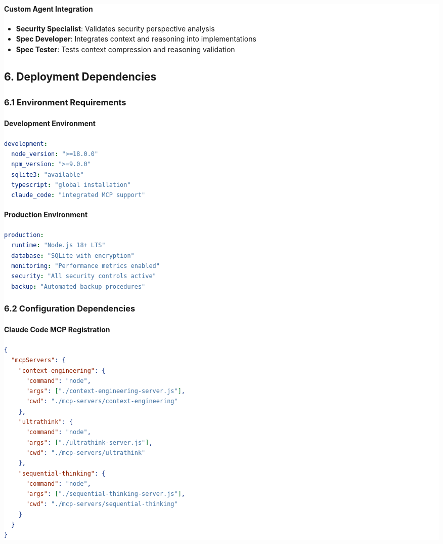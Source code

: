 #### Custom Agent Integration
- **Security Specialist**: Validates security perspective analysis
- **Spec Developer**: Integrates context and reasoning into implementations
- **Spec Tester**: Tests context compression and reasoning validation

## 6. Deployment Dependencies

### 6.1 Environment Requirements

#### Development Environment
```yaml
development:
  node_version: ">=18.0.0"
  npm_version: ">=9.0.0"
  sqlite3: "available"
  typescript: "global installation"
  claude_code: "integrated MCP support"
```

#### Production Environment
```yaml
production:
  runtime: "Node.js 18+ LTS"
  database: "SQLite with encryption"
  monitoring: "Performance metrics enabled"
  security: "All security controls active"
  backup: "Automated backup procedures"
```

### 6.2 Configuration Dependencies

#### Claude Code MCP Registration
```json
{
  "mcpServers": {
    "context-engineering": {
      "command": "node",
      "args": ["./context-engineering-server.js"],
      "cwd": "./mcp-servers/context-engineering"
    },
    "ultrathink": {
      "command": "node", 
      "args": ["./ultrathink-server.js"],
      "cwd": "./mcp-servers/ultrathink"
    },
    "sequential-thinking": {
      "command": "node",
      "args": ["./sequential-thinking-server.js"], 
      "cwd": "./mcp-servers/sequential-thinking"
    }
  }
}
```
